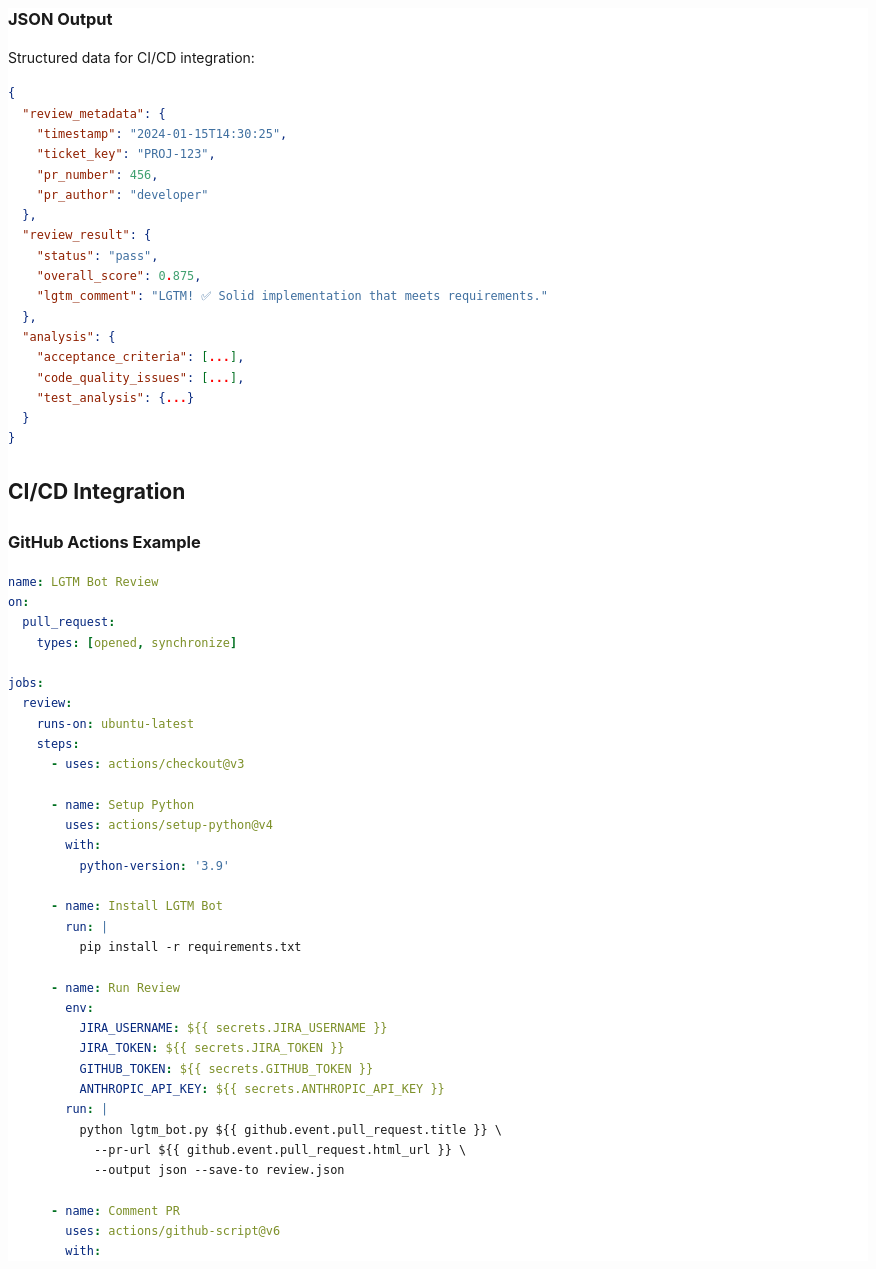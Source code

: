 ### JSON Output
Structured data for CI/CD integration:

```json
{
  "review_metadata": {
    "timestamp": "2024-01-15T14:30:25",
    "ticket_key": "PROJ-123",
    "pr_number": 456,
    "pr_author": "developer"
  },
  "review_result": {
    "status": "pass",
    "overall_score": 0.875,
    "lgtm_comment": "LGTM! ✅ Solid implementation that meets requirements."
  },
  "analysis": {
    "acceptance_criteria": [...],
    "code_quality_issues": [...],
    "test_analysis": {...}
  }
}
```

## CI/CD Integration

### GitHub Actions Example

```yaml
name: LGTM Bot Review
on:
  pull_request:
    types: [opened, synchronize]

jobs:
  review:
    runs-on: ubuntu-latest
    steps:
      - uses: actions/checkout@v3
      
      - name: Setup Python
        uses: actions/setup-python@v4
        with:
          python-version: '3.9'
          
      - name: Install LGTM Bot
        run: |
          pip install -r requirements.txt
          
      - name: Run Review
        env:
          JIRA_USERNAME: ${{ secrets.JIRA_USERNAME }}
          JIRA_TOKEN: ${{ secrets.JIRA_TOKEN }}
          GITHUB_TOKEN: ${{ secrets.GITHUB_TOKEN }}
          ANTHROPIC_API_KEY: ${{ secrets.ANTHROPIC_API_KEY }}
        run: |
          python lgtm_bot.py ${{ github.event.pull_request.title }} \
            --pr-url ${{ github.event.pull_request.html_url }} \
            --output json --save-to review.json
            
      - name: Comment PR
        uses: actions/github-script@v6
        with:
```